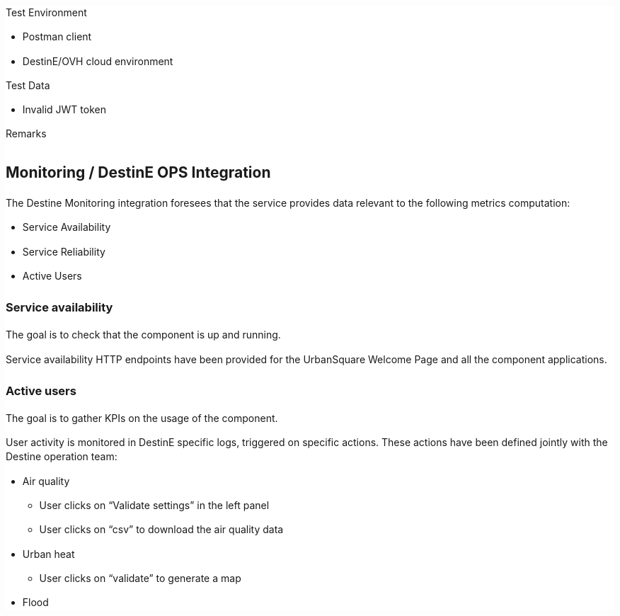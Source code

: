 <td>Test Environment</td>
<td><ul>
<li><p>Postman client</p></li>
<li><p>DestinE/OVH cloud environment</p></li>
</ul></td>
</tr>
<tr>
<td>Test Data</td>
<td><ul>
<li><p>Invalid JWT token</p></li>
</ul></td>
</tr>
<tr>
<td>Remarks</td>
<td></td>
</tr>
</tbody>
</table>

## Monitoring / DestinE OPS Integration

The Destine Monitoring integration foresees that the service provides
data relevant to the following metrics computation:

- Service Availability  

- Service Reliability

- Active Users

### Service availability

The goal is to check that the component is up and running.

Service availability HTTP endpoints have been provided for the
UrbanSquare Welcome Page and all the component applications.

### Active users

The goal is to gather KPIs on the usage of the component.

User activity is monitored in DestinE specific logs, triggered on
specific actions. These actions have been defined jointly with the
Destine operation team:

- Air quality

  - User clicks on “Validate settings” in the left panel

  - User clicks on “csv” to download the air quality data

- Urban heat

  - User clicks on “validate” to generate a map

- Flood
